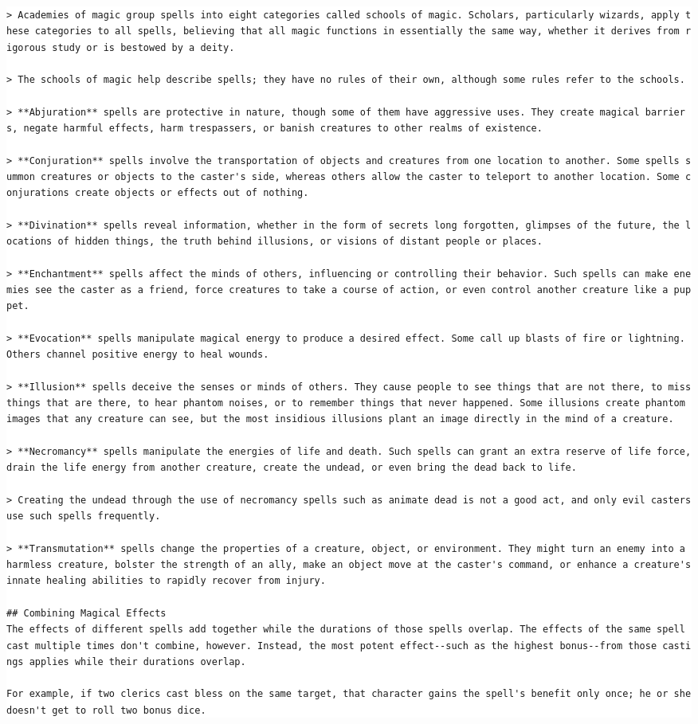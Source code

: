 ```
> Academies of magic group spells into eight categories called schools of magic. Scholars, particularly wizards, apply these categories to all spells, believing that all magic functions in essentially the same way, whether it derives from rigorous study or is bestowed by a deity.

> The schools of magic help describe spells; they have no rules of their own, although some rules refer to the schools.

> **Abjuration** spells are protective in nature, though some of them have aggressive uses. They create magical barriers, negate harmful effects, harm trespassers, or banish creatures to other realms of existence.

> **Conjuration** spells involve the transportation of objects and creatures from one location to another. Some spells summon creatures or objects to the caster's side, whereas others allow the caster to teleport to another location. Some conjurations create objects or effects out of nothing.

> **Divination** spells reveal information, whether in the form of secrets long forgotten, glimpses of the future, the locations of hidden things, the truth behind illusions, or visions of distant people or places.

> **Enchantment** spells affect the minds of others, influencing or controlling their behavior. Such spells can make enemies see the caster as a friend, force creatures to take a course of action, or even control another creature like a puppet.

> **Evocation** spells manipulate magical energy to produce a desired effect. Some call up blasts of fire or lightning. Others channel positive energy to heal wounds.

> **Illusion** spells deceive the senses or minds of others. They cause people to see things that are not there, to miss things that are there, to hear phantom noises, or to remember things that never happened. Some illusions create phantom images that any creature can see, but the most insidious illusions plant an image directly in the mind of a creature.

> **Necromancy** spells manipulate the energies of life and death. Such spells can grant an extra reserve of life force, drain the life energy from another creature, create the undead, or even bring the dead back to life.

> Creating the undead through the use of necromancy spells such as animate dead is not a good act, and only evil casters use such spells frequently.

> **Transmutation** spells change the properties of a creature, object, or environment. They might turn an enemy into a harmless creature, bolster the strength of an ally, make an object move at the caster's command, or enhance a creature's innate healing abilities to rapidly recover from injury. 

## Combining Magical Effects 
The effects of different spells add together while the durations of those spells overlap. The effects of the same spell cast multiple times don't combine, however. Instead, the most potent effect--such as the highest bonus--from those castings applies while their durations overlap.

For example, if two clerics cast bless on the same target, that character gains the spell's benefit only once; he or she doesn't get to roll two bonus dice.